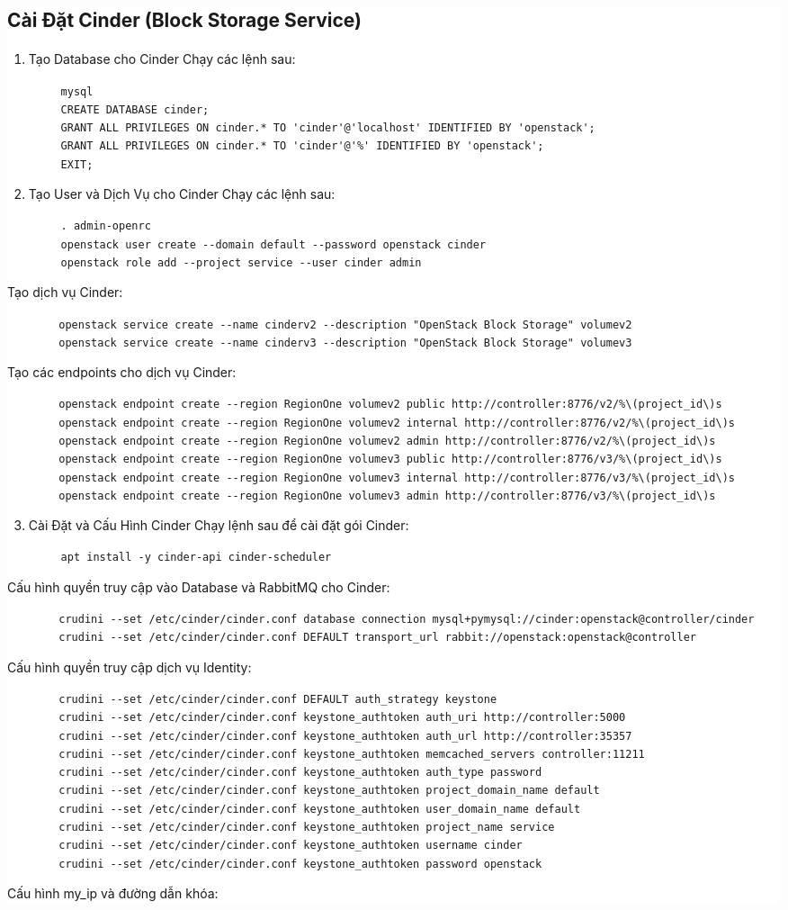 ##  Cài Đặt Cinder (Block Storage Service)

1. Tạo Database cho Cinder
Chạy các lệnh sau:

            mysql
            CREATE DATABASE cinder;
            GRANT ALL PRIVILEGES ON cinder.* TO 'cinder'@'localhost' IDENTIFIED BY 'openstack';
            GRANT ALL PRIVILEGES ON cinder.* TO 'cinder'@'%' IDENTIFIED BY 'openstack';
            EXIT;
2. Tạo User và Dịch Vụ cho Cinder
Chạy các lệnh sau:

            . admin-openrc
            openstack user create --domain default --password openstack cinder
            openstack role add --project service --user cinder admin
Tạo dịch vụ Cinder:

            openstack service create --name cinderv2 --description "OpenStack Block Storage" volumev2
            openstack service create --name cinderv3 --description "OpenStack Block Storage" volumev3
Tạo các endpoints cho dịch vụ Cinder:

            openstack endpoint create --region RegionOne volumev2 public http://controller:8776/v2/%\(project_id\)s
            openstack endpoint create --region RegionOne volumev2 internal http://controller:8776/v2/%\(project_id\)s
            openstack endpoint create --region RegionOne volumev2 admin http://controller:8776/v2/%\(project_id\)s
            openstack endpoint create --region RegionOne volumev3 public http://controller:8776/v3/%\(project_id\)s
            openstack endpoint create --region RegionOne volumev3 internal http://controller:8776/v3/%\(project_id\)s
            openstack endpoint create --region RegionOne volumev3 admin http://controller:8776/v3/%\(project_id\)s
3. Cài Đặt và Cấu Hình Cinder
Chạy lệnh sau để cài đặt gói Cinder:

            apt install -y cinder-api cinder-scheduler
Cấu hình quyền truy cập vào Database và RabbitMQ cho Cinder:

            crudini --set /etc/cinder/cinder.conf database connection mysql+pymysql://cinder:openstack@controller/cinder
            crudini --set /etc/cinder/cinder.conf DEFAULT transport_url rabbit://openstack:openstack@controller
Cấu hình quyền truy cập dịch vụ Identity:

            crudini --set /etc/cinder/cinder.conf DEFAULT auth_strategy keystone
            crudini --set /etc/cinder/cinder.conf keystone_authtoken auth_uri http://controller:5000
            crudini --set /etc/cinder/cinder.conf keystone_authtoken auth_url http://controller:35357
            crudini --set /etc/cinder/cinder.conf keystone_authtoken memcached_servers controller:11211
            crudini --set /etc/cinder/cinder.conf keystone_authtoken auth_type password
            crudini --set /etc/cinder/cinder.conf keystone_authtoken project_domain_name default
            crudini --set /etc/cinder/cinder.conf keystone_authtoken user_domain_name default
            crudini --set /etc/cinder/cinder.conf keystone_authtoken project_name service
            crudini --set /etc/cinder/cinder.conf keystone_authtoken username cinder
            crudini --set /etc/cinder/cinder.conf keystone_authtoken password openstack
Cấu hình my_ip và đường dẫn khóa:
